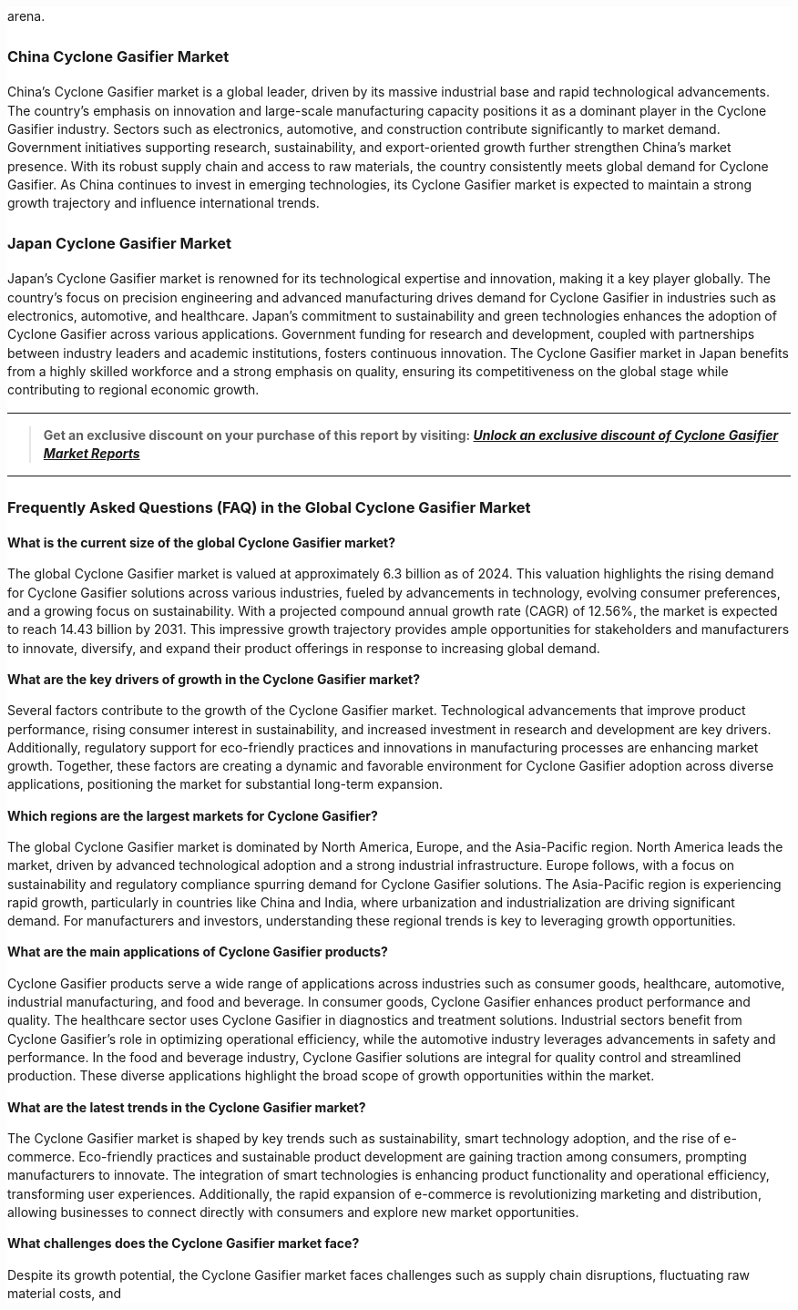 arena.</p><h3>China Cyclone Gasifier Market</h3><p>China&rsquo;s Cyclone Gasifier market is a global leader, driven by its massive industrial base and rapid technological advancements. The country&rsquo;s emphasis on innovation and large-scale manufacturing capacity positions it as a dominant player in the Cyclone Gasifier industry. Sectors such as electronics, automotive, and construction contribute significantly to market demand. Government initiatives supporting research, sustainability, and export-oriented growth further strengthen China&rsquo;s market presence. With its robust supply chain and access to raw materials, the country consistently meets global demand for Cyclone Gasifier. As China continues to invest in emerging technologies, its Cyclone Gasifier market is expected to maintain a strong growth trajectory and influence international trends.</p><h3>Japan Cyclone Gasifier Market</h3><p>Japan&rsquo;s Cyclone Gasifier market is renowned for its technological expertise and innovation, making it a key player globally. The country&rsquo;s focus on precision engineering and advanced manufacturing drives demand for Cyclone Gasifier in industries such as electronics, automotive, and healthcare. Japan&rsquo;s commitment to sustainability and green technologies enhances the adoption of Cyclone Gasifier across various applications. Government funding for research and development, coupled with partnerships between industry leaders and academic institutions, fosters continuous innovation. The Cyclone Gasifier market in Japan benefits from a highly skilled workforce and a strong emphasis on quality, ensuring its competitiveness on the global stage while contributing to regional economic growth.</p><hr /><blockquote><p><strong>Get an exclusive discount on your purchase of this report by visiting: <em><a href="://marketresearchpulse.com/ask-for-discount/122993?utm_source=Github&amp;utm_medium=029">Unlock an exclusive discount of Cyclone Gasifier Market Reports</a></em>&nbsp;</strong></p></blockquote><hr /><h3>Frequently Asked Questions (FAQ) in the Global Cyclone Gasifier Market</h3><p><strong>What is the current size of the global Cyclone Gasifier market?</strong></p><p>The global Cyclone Gasifier market is valued at approximately 6.3 billion as of 2024. This valuation highlights the rising demand for Cyclone Gasifier solutions across various industries, fueled by advancements in technology, evolving consumer preferences, and a growing focus on sustainability. With a projected compound annual growth rate (CAGR) of 12.56%, the market is expected to reach 14.43 billion by 2031. This impressive growth trajectory provides ample opportunities for stakeholders and manufacturers to innovate, diversify, and expand their product offerings in response to increasing global demand.</p><p><strong>What are the key drivers of growth in the Cyclone Gasifier market?</strong></p><p>Several factors contribute to the growth of the Cyclone Gasifier market. Technological advancements that improve product performance, rising consumer interest in sustainability, and increased investment in research and development are key drivers. Additionally, regulatory support for eco-friendly practices and innovations in manufacturing processes are enhancing market growth. Together, these factors are creating a dynamic and favorable environment for Cyclone Gasifier adoption across diverse applications, positioning the market for substantial long-term expansion.</p><p><strong>Which regions are the largest markets for Cyclone Gasifier?</strong></p><p>The global Cyclone Gasifier market is dominated by North America, Europe, and the Asia-Pacific region. North America leads the market, driven by advanced technological adoption and a strong industrial infrastructure. Europe follows, with a focus on sustainability and regulatory compliance spurring demand for Cyclone Gasifier solutions. The Asia-Pacific region is experiencing rapid growth, particularly in countries like China and India, where urbanization and industrialization are driving significant demand. For manufacturers and investors, understanding these regional trends is key to leveraging growth opportunities.</p><p><strong>What are the main applications of Cyclone Gasifier products?</strong></p><p>Cyclone Gasifier products serve a wide range of applications across industries such as consumer goods, healthcare, automotive, industrial manufacturing, and food and beverage. In consumer goods, Cyclone Gasifier enhances product performance and quality. The healthcare sector uses Cyclone Gasifier in diagnostics and treatment solutions. Industrial sectors benefit from Cyclone Gasifier&rsquo;s role in optimizing operational efficiency, while the automotive industry leverages advancements in safety and performance. In the food and beverage industry, Cyclone Gasifier solutions are integral for quality control and streamlined production. These diverse applications highlight the broad scope of growth opportunities within the market.</p><p><strong>What are the latest trends in the Cyclone Gasifier market?</strong></p><p>The Cyclone Gasifier market is shaped by key trends such as sustainability, smart technology adoption, and the rise of e-commerce. Eco-friendly practices and sustainable product development are gaining traction among consumers, prompting manufacturers to innovate. The integration of smart technologies is enhancing product functionality and operational efficiency, transforming user experiences. Additionally, the rapid expansion of e-commerce is revolutionizing marketing and distribution, allowing businesses to connect directly with consumers and explore new market opportunities.</p><p><strong>What challenges does the Cyclone Gasifier market face?</strong></p><p>Despite its growth potential, the Cyclone Gasifier market faces challenges such as supply chain disruptions, fluctuating raw material costs, and